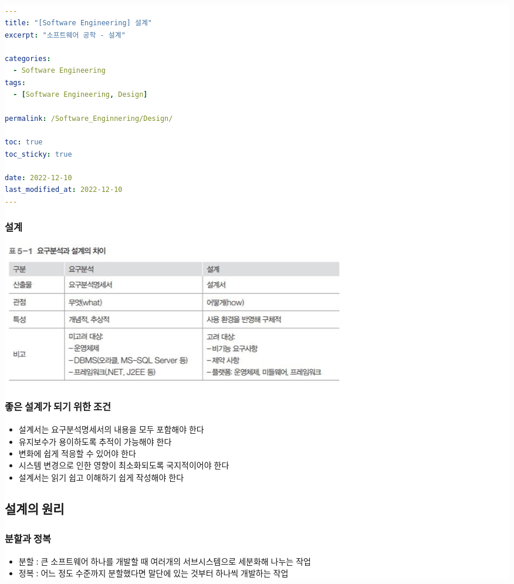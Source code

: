 ```yaml
---
title: "[Software Engineering] 설계"
excerpt: "소프트웨어 공학 - 설계"

categories: 
  - Software Engineering
tags:
  - [Software Engineering, Design]

permalink: /Software_Enginnering/Design/

toc: true
toc_sticky: true

date: 2022-12-10
last_modified_at: 2022-12-10
---
```

### 설계

![설계_](/assets/images/posts_img/%EC%84%A4%EA%B3%84/%EC%84%A4%EA%B3%841.png)

### 좋은 설계가 되기 위한 조건

- 설계서는 요구분석명세서의 내용을 모두 포함해야 한다
- 유지보수가 용이하도록 추적이 가능해야 한다
- 변화에 쉽게 적응할 수 있어야 한다
- 시스템 변경으로 인한 영향이 최소화되도록 국지적이어야 한다
- 설계서는 읽기 쉽고 이해하기 쉽게 작성해야 한다

## 설계의 원리

### 분할과 정복

- 분할 : 큰 소프트웨어 하나를 개발할 때 여러개의 서브시스템으로 세분화해 나누는 작업
- 정복 : 어느 정도 수준까지 분할했다면 말단에 있는 것부터 하나씩 개발하는 작업
